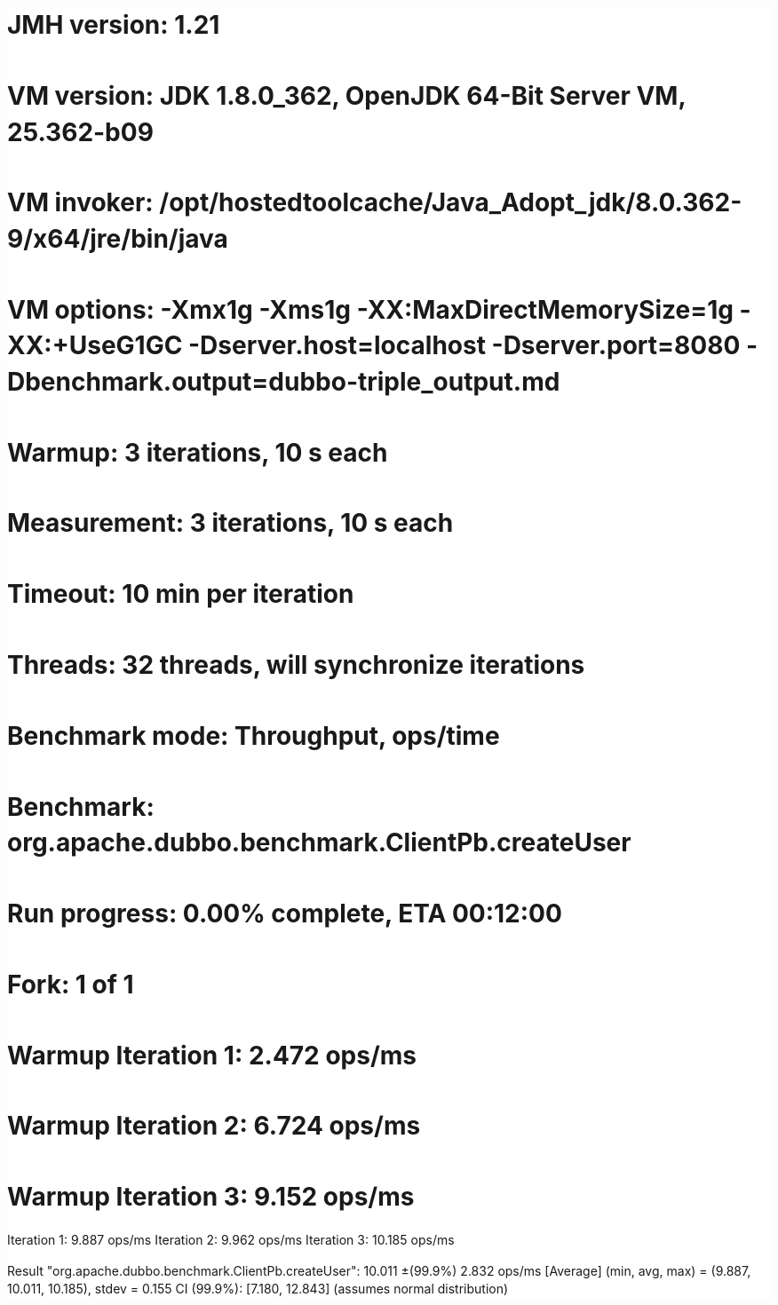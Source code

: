 # JMH version: 1.21
# VM version: JDK 1.8.0_362, OpenJDK 64-Bit Server VM, 25.362-b09
# VM invoker: /opt/hostedtoolcache/Java_Adopt_jdk/8.0.362-9/x64/jre/bin/java
# VM options: -Xmx1g -Xms1g -XX:MaxDirectMemorySize=1g -XX:+UseG1GC -Dserver.host=localhost -Dserver.port=8080 -Dbenchmark.output=dubbo-triple_output.md
# Warmup: 3 iterations, 10 s each
# Measurement: 3 iterations, 10 s each
# Timeout: 10 min per iteration
# Threads: 32 threads, will synchronize iterations
# Benchmark mode: Throughput, ops/time
# Benchmark: org.apache.dubbo.benchmark.ClientPb.createUser

# Run progress: 0.00% complete, ETA 00:12:00
# Fork: 1 of 1
# Warmup Iteration   1: 2.472 ops/ms
# Warmup Iteration   2: 6.724 ops/ms
# Warmup Iteration   3: 9.152 ops/ms
Iteration   1: 9.887 ops/ms
Iteration   2: 9.962 ops/ms
Iteration   3: 10.185 ops/ms


Result "org.apache.dubbo.benchmark.ClientPb.createUser":
  10.011 ±(99.9%) 2.832 ops/ms [Average]
  (min, avg, max) = (9.887, 10.011, 10.185), stdev = 0.155
  CI (99.9%): [7.180, 12.843] (assumes normal distribution)
